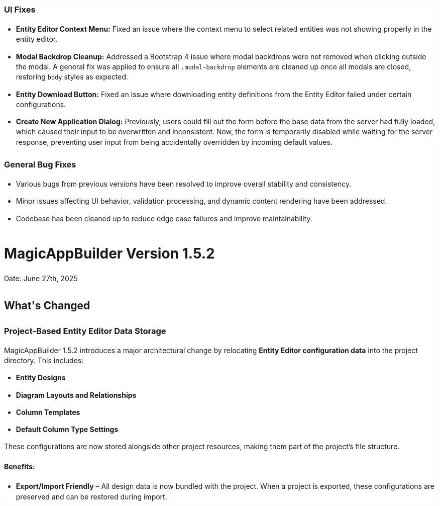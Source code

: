 
### UI Fixes

-   **Entity Editor Context Menu:** Fixed an issue where the context menu to select related entities was not showing properly in the entity editor.
    
-   **Modal Backdrop Cleanup:** Addressed a Bootstrap 4 issue where modal backdrops were not removed when clicking outside the modal. A general fix was applied to ensure all `.modal-backdrop` elements are cleaned up once all modals are closed, restoring `body` styles as expected.
    
-   **Entity Download Button:** Fixed an issue where downloading entity definitions from the Entity Editor failed under certain configurations.
    
-   **Create New Application Dialog:** Previously, users could fill out the form before the base data from the server had fully loaded, which caused their input to be overwritten and inconsistent. Now, the form is temporarily disabled while waiting for the server response, preventing user input from being accidentally overridden by incoming default values.


### General Bug Fixes

-   Various bugs from previous versions have been resolved to improve overall stability and consistency.
    
-   Minor issues affecting UI behavior, validation processing, and dynamic content rendering have been addressed.
    
-   Codebase has been cleaned up to reduce edge case failures and improve maintainability.


# MagicAppBuilder Version 1.5.2

Date: June 27th, 2025

## What's Changed

### Project-Based Entity Editor Data Storage

MagicAppBuilder 1.5.2 introduces a major architectural change by relocating **Entity Editor configuration data** into the project directory. This includes:

-   **Entity Designs**
    
-   **Diagram Layouts and Relationships**
    
-   **Column Templates**
    
-   **Default Column Type Settings**
    

These configurations are now stored alongside other project resources, making them part of the project’s file structure.

#### Benefits:

-   **Export/Import Friendly** – All design data is now bundled with the project. When a project is exported, these configurations are preserved and can be restored during import.
    